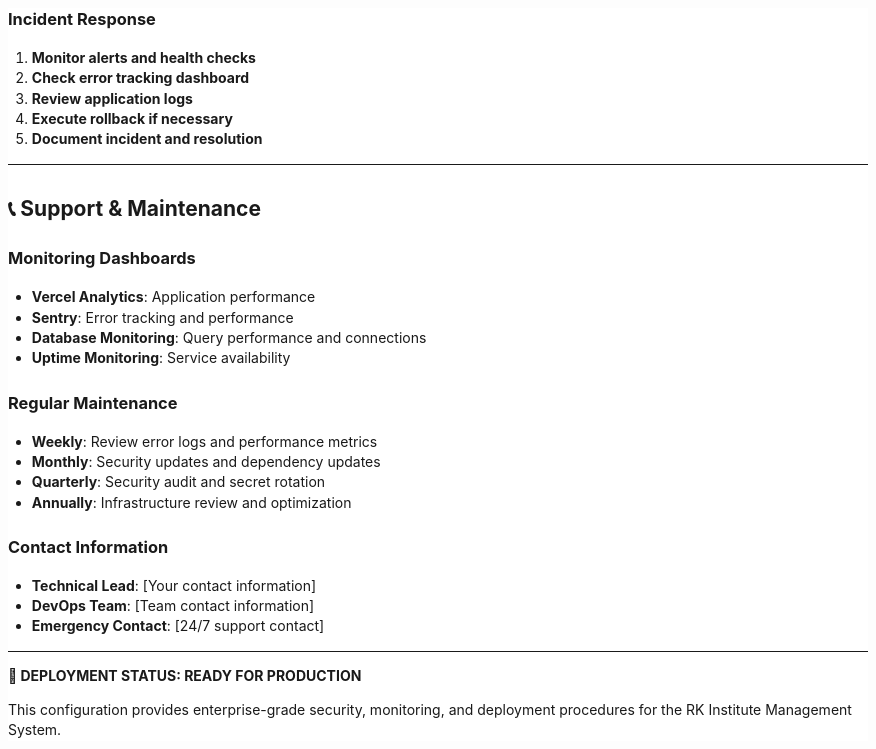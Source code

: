 ### **Incident Response**

1. **Monitor alerts and health checks**
2. **Check error tracking dashboard**
3. **Review application logs**
4. **Execute rollback if necessary**
5. **Document incident and resolution**

---

## 📞 Support & Maintenance

### **Monitoring Dashboards**

- **Vercel Analytics**: Application performance
- **Sentry**: Error tracking and performance
- **Database Monitoring**: Query performance and connections
- **Uptime Monitoring**: Service availability

### **Regular Maintenance**

- **Weekly**: Review error logs and performance metrics
- **Monthly**: Security updates and dependency updates
- **Quarterly**: Security audit and secret rotation
- **Annually**: Infrastructure review and optimization

### **Contact Information**

- **Technical Lead**: [Your contact information]
- **DevOps Team**: [Team contact information]
- **Emergency Contact**: [24/7 support contact]

---

**🎯 DEPLOYMENT STATUS: READY FOR PRODUCTION**

This configuration provides enterprise-grade security, monitoring, and deployment procedures for the RK Institute Management System.
